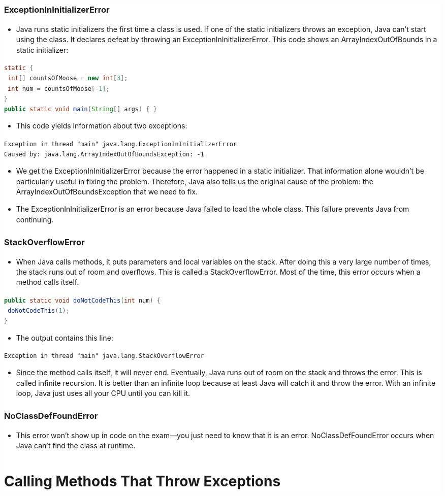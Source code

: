 ### ExceptionInInitializerError

- Java runs static initializers the first time a class is used. If one of the static initializers throws an exception, Java can’t start using the class. It declares defeat by throwing an ExceptionInInitializerError. This code shows an ArrayIndexOutOfBounds in a static initializer:

```java
static {
 int[] countsOfMoose = new int[3];
 int num = countsOfMoose[-1];
}
public static void main(String[] args) { }
```

- This code yields information about two exceptions:

```
Exception in thread "main" java.lang.ExceptionInInitializerError
Caused by: java.lang.ArrayIndexOutOfBoundsException: -1
```

- We get the ExceptionInInitializerError because the error happened in a static initializer. That information alone wouldn’t be particularly useful in fixing the problem. Therefore, Java also tells us the original cause of the problem: the ArrayIndexOutOfBoundsException that we need to fix.

- The ExceptionInInitializerError is an error because Java failed to load the whole class. This failure prevents Java from continuing.

### StackOverflowError

- When Java calls methods, it puts parameters and local variables on the stack. After doing this a very large number of times, the stack runs out of room and overflows. This is called a StackOverflowError. Most of the time, this error occurs when a method calls itself.

```java
public static void doNotCodeThis(int num) {
 doNotCodeThis(1);
}
```

- The output contains this line:

```
Exception in thread "main" java.lang.StackOverflowError
```

- Since the method calls itself, it will never end. Eventually, Java runs out of room on the stack and throws the error. This is called infinite recursion. It is better than an infinite loop because at least Java will catch it and throw the error. With an infinite loop, Java just uses all your CPU until you can kill it.

### NoClassDefFoundError

- This error won’t show up in code on the exam—you just need to know that it is an error. NoClassDefFoundError occurs when Java can’t find the class at runtime.

# Calling Methods That Throw Exceptions
